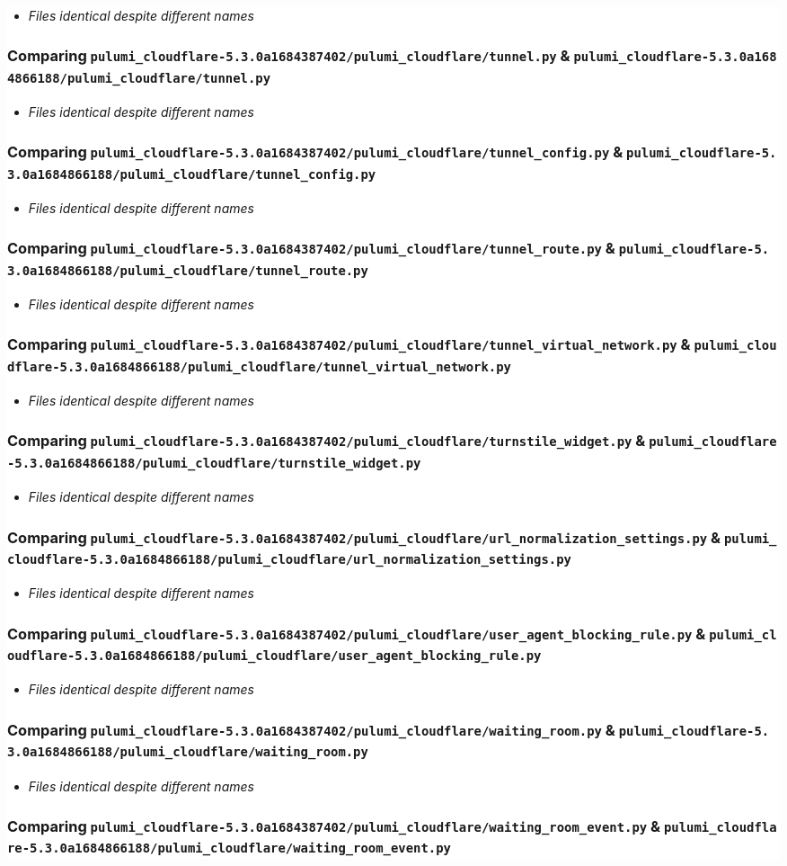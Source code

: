  * *Files identical despite different names*

### Comparing `pulumi_cloudflare-5.3.0a1684387402/pulumi_cloudflare/tunnel.py` & `pulumi_cloudflare-5.3.0a1684866188/pulumi_cloudflare/tunnel.py`

 * *Files identical despite different names*

### Comparing `pulumi_cloudflare-5.3.0a1684387402/pulumi_cloudflare/tunnel_config.py` & `pulumi_cloudflare-5.3.0a1684866188/pulumi_cloudflare/tunnel_config.py`

 * *Files identical despite different names*

### Comparing `pulumi_cloudflare-5.3.0a1684387402/pulumi_cloudflare/tunnel_route.py` & `pulumi_cloudflare-5.3.0a1684866188/pulumi_cloudflare/tunnel_route.py`

 * *Files identical despite different names*

### Comparing `pulumi_cloudflare-5.3.0a1684387402/pulumi_cloudflare/tunnel_virtual_network.py` & `pulumi_cloudflare-5.3.0a1684866188/pulumi_cloudflare/tunnel_virtual_network.py`

 * *Files identical despite different names*

### Comparing `pulumi_cloudflare-5.3.0a1684387402/pulumi_cloudflare/turnstile_widget.py` & `pulumi_cloudflare-5.3.0a1684866188/pulumi_cloudflare/turnstile_widget.py`

 * *Files identical despite different names*

### Comparing `pulumi_cloudflare-5.3.0a1684387402/pulumi_cloudflare/url_normalization_settings.py` & `pulumi_cloudflare-5.3.0a1684866188/pulumi_cloudflare/url_normalization_settings.py`

 * *Files identical despite different names*

### Comparing `pulumi_cloudflare-5.3.0a1684387402/pulumi_cloudflare/user_agent_blocking_rule.py` & `pulumi_cloudflare-5.3.0a1684866188/pulumi_cloudflare/user_agent_blocking_rule.py`

 * *Files identical despite different names*

### Comparing `pulumi_cloudflare-5.3.0a1684387402/pulumi_cloudflare/waiting_room.py` & `pulumi_cloudflare-5.3.0a1684866188/pulumi_cloudflare/waiting_room.py`

 * *Files identical despite different names*

### Comparing `pulumi_cloudflare-5.3.0a1684387402/pulumi_cloudflare/waiting_room_event.py` & `pulumi_cloudflare-5.3.0a1684866188/pulumi_cloudflare/waiting_room_event.py`
